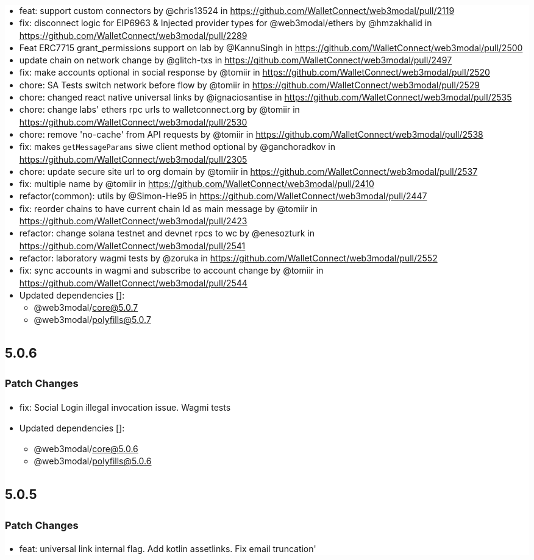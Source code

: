   - feat: support custom connectors by @chris13524 in https://github.com/WalletConnect/web3modal/pull/2119
  - fix: disconnect logic for EIP6963 & Injected provider types for @web3modal/ethers by @hmzakhalid in https://github.com/WalletConnect/web3modal/pull/2289
  - Feat ERC7715 grant_permissions support on lab by @KannuSingh in https://github.com/WalletConnect/web3modal/pull/2500
  - update chain on network change by @glitch-txs in https://github.com/WalletConnect/web3modal/pull/2497
  - fix: make accounts optional in social response by @tomiir in https://github.com/WalletConnect/web3modal/pull/2520
  - chore: SA Tests switch network before flow by @tomiir in https://github.com/WalletConnect/web3modal/pull/2529
  - chore: changed react native universal links by @ignaciosantise in https://github.com/WalletConnect/web3modal/pull/2535
  - chore: change labs' ethers rpc urls to walletconnect.org by @tomiir in https://github.com/WalletConnect/web3modal/pull/2530
  - chore: remove 'no-cache' from API requests by @tomiir in https://github.com/WalletConnect/web3modal/pull/2538
  - fix: makes `getMessageParams` siwe client method optional by @ganchoradkov in https://github.com/WalletConnect/web3modal/pull/2305
  - chore: update secure site url to org domain by @tomiir in https://github.com/WalletConnect/web3modal/pull/2537
  - fix: multiple name by @tomiir in https://github.com/WalletConnect/web3modal/pull/2410
  - refactor(common): utils by @Simon-He95 in https://github.com/WalletConnect/web3modal/pull/2447
  - fix: reorder chains to have current chain Id as main message by @tomiir in https://github.com/WalletConnect/web3modal/pull/2423
  - refactor: change solana testnet and devnet rpcs to wc by @enesozturk in https://github.com/WalletConnect/web3modal/pull/2541
  - refactor: laboratory wagmi tests by @zoruka in https://github.com/WalletConnect/web3modal/pull/2552
  - fix: sync accounts in wagmi and subscribe to account change by @tomiir in https://github.com/WalletConnect/web3modal/pull/2544
- Updated dependencies []:
  - @web3modal/core@5.0.7
  - @web3modal/polyfills@5.0.7

## 5.0.6

### Patch Changes

- fix: Social Login illegal invocation issue. Wagmi tests

- Updated dependencies []:
  - @web3modal/core@5.0.6
  - @web3modal/polyfills@5.0.6

## 5.0.5

### Patch Changes

- feat: universal link internal flag. Add kotlin assetlinks. Fix email truncation'
